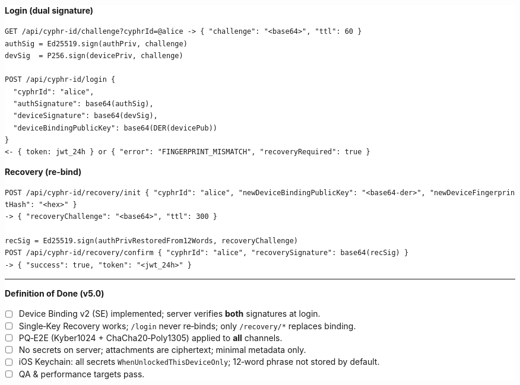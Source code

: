 **Login (dual signature)**
```http
GET /api/cyphr-id/challenge?cyphrId=@alice -> { "challenge": "<base64>", "ttl": 60 }
authSig = Ed25519.sign(authPriv, challenge)
devSig  = P256.sign(devicePriv, challenge)

POST /api/cyphr-id/login {
  "cyphrId": "alice",
  "authSignature": base64(authSig),
  "deviceSignature": base64(devSig),
  "deviceBindingPublicKey": base64(DER(devicePub))
}
<- { token: jwt_24h } or { "error": "FINGERPRINT_MISMATCH", "recoveryRequired": true }
```

**Recovery (re‑bind)**
```http
POST /api/cyphr-id/recovery/init { "cyphrId": "alice", "newDeviceBindingPublicKey": "<base64-der>", "newDeviceFingerprintHash": "<hex>" }
-> { "recoveryChallenge": "<base64>", "ttl": 300 }

recSig = Ed25519.sign(authPrivRestoredFrom12Words, recoveryChallenge)
POST /api/cyphr-id/recovery/confirm { "cyphrId": "alice", "recoverySignature": base64(recSig) }
-> { "success": true, "token": "<jwt_24h>" }
```

---

**Definition of Done (v5.0)**  
- [ ] Device Binding v2 (SE) implemented; server verifies **both** signatures at login.  
- [ ] Single‑Key Recovery works; `/login` never re‑binds; only `/recovery/*` replaces binding.  
- [ ] PQ‑E2E (Kyber1024 + ChaCha20‑Poly1305) applied to **all** channels.  
- [ ] No secrets on server; attachments are ciphertext; minimal metadata only.  
- [ ] iOS Keychain: all secrets `WhenUnlockedThisDeviceOnly`; 12‑word phrase not stored by default.  
- [ ] QA & performance targets pass.
